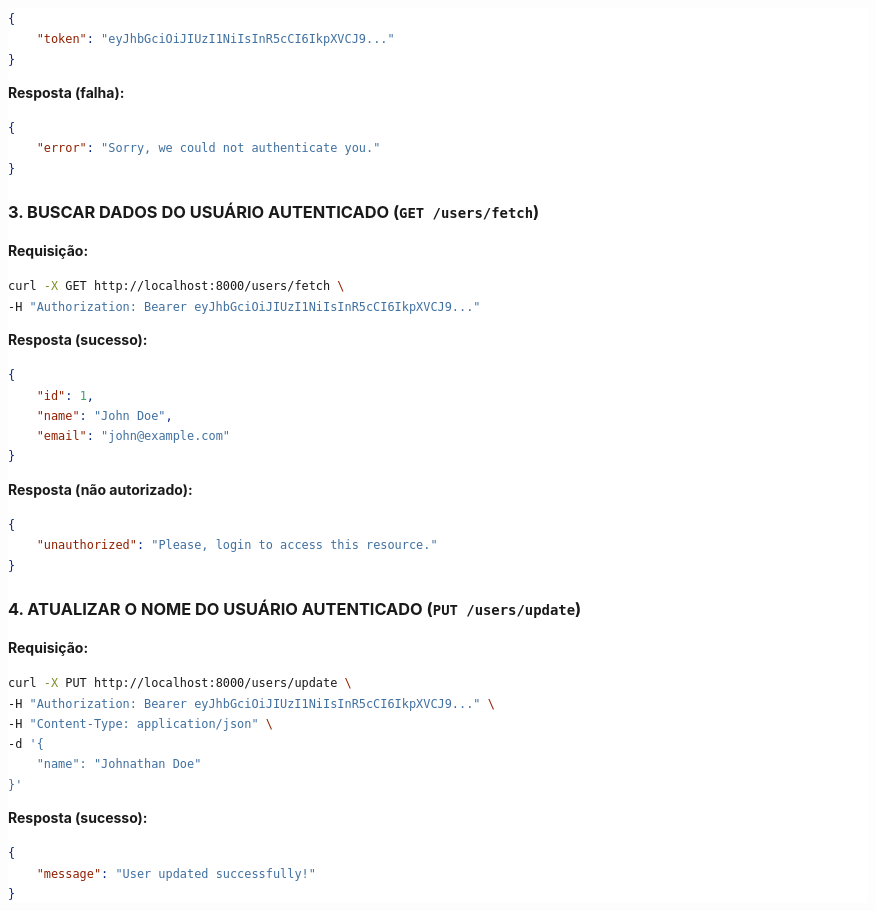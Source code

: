 ```json
{
    "token": "eyJhbGciOiJIUzI1NiIsInR5cCI6IkpXVCJ9..."
}
```

**Resposta (falha):**

```json
{
    "error": "Sorry, we could not authenticate you."
}
```

### 3. **BUSCAR DADOS DO USUÁRIO AUTENTICADO** (`GET /users/fetch`)
**Requisição:**

```bash
curl -X GET http://localhost:8000/users/fetch \
-H "Authorization: Bearer eyJhbGciOiJIUzI1NiIsInR5cCI6IkpXVCJ9..."
```

**Resposta (sucesso):**

```json
{
    "id": 1,
    "name": "John Doe",
    "email": "john@example.com"
}
```

**Resposta (não autorizado):**

```json
{
    "unauthorized": "Please, login to access this resource."
}
```

### 4. **ATUALIZAR O NOME DO USUÁRIO AUTENTICADO** (`PUT /users/update`)
**Requisição:**

```bash
curl -X PUT http://localhost:8000/users/update \
-H "Authorization: Bearer eyJhbGciOiJIUzI1NiIsInR5cCI6IkpXVCJ9..." \
-H "Content-Type: application/json" \
-d '{
    "name": "Johnathan Doe"
}'
```

**Resposta (sucesso):**

```json
{
    "message": "User updated successfully!"
}
```

